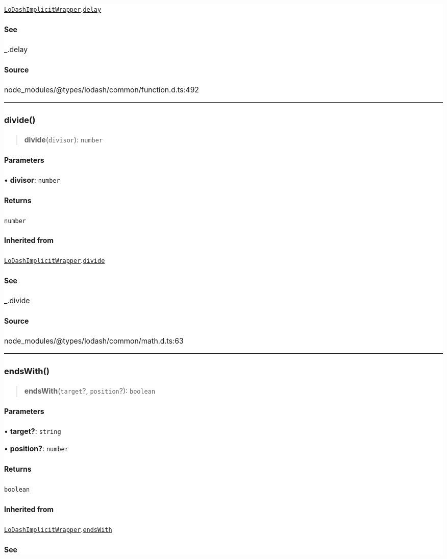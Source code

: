 [`LoDashImplicitWrapper`](LoDashImplicitWrapper.md).[`delay`](LoDashImplicitWrapper.md#delay)

#### See

\_.delay

#### Source

node_modules/@types/lodash/common/function.d.ts:492

---

### divide()

> **divide**(`divisor`): `number`

#### Parameters

• **divisor**: `number`

#### Returns

`number`

#### Inherited from

[`LoDashImplicitWrapper`](LoDashImplicitWrapper.md).[`divide`](LoDashImplicitWrapper.md#divide)

#### See

\_.divide

#### Source

node_modules/@types/lodash/common/math.d.ts:63

---

### endsWith()

> **endsWith**(`target`?, `position`?): `boolean`

#### Parameters

• **target?**: `string`

• **position?**: `number`

#### Returns

`boolean`

#### Inherited from

[`LoDashImplicitWrapper`](LoDashImplicitWrapper.md).[`endsWith`](LoDashImplicitWrapper.md#endswith)

#### See
